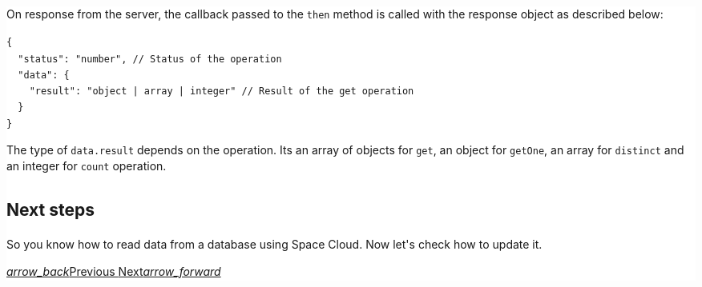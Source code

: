 On response from the server, the callback passed to the `then` method is called with the response object as described below:

```
{
  "status": "number", // Status of the operation
  "data": {
    "result": "object | array | integer" // Result of the get operation
  }
}
```

The type of `data.result` depends on the operation. Its an array of objects for `get`, an object for `getOne`, an array for `distinct` and an integer for `count` operation.

## Next steps

So you know how to read data from a database using Space Cloud. Now let's check how to update it.

<div class="btns-wrapper">
  <a href="/docs/database/create" class="waves-effect waves-light btn primary-btn-border btn-small">
    <i class="material-icons btn-with-icon">arrow_back</i>Previous
  </a>
  <a href="/docs/database/update" class="waves-effect waves-light btn primary-btn-fill btn-small">
    Next<i class="material-icons btn-with-icon">arrow_forward</i>
  </a>
</div>
